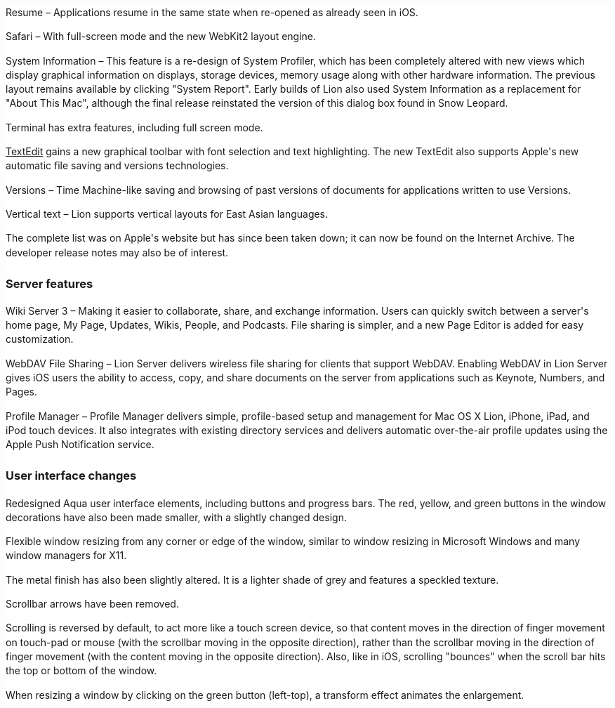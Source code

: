 Resume – Applications resume in the same state when re-opened as already seen in iOS.

Safari – With full-screen mode and the new WebKit2 layout engine.

System Information – This feature is a re-design of System Profiler, which has been completely altered with new views which display graphical information on displays, storage devices, memory usage along with other hardware information. The previous layout remains available by clicking "System Report". Early builds of Lion also used System Information as a replacement for "About This Mac", although the final release reinstated the version of this dialog box found in Snow Leopard.

Terminal has extra features, including full screen mode.

[TextEdit](https://github.com/seanpm2001/WacOS/wiki/TextEdit/) gains a new graphical toolbar with font selection and text highlighting. The new TextEdit also supports Apple's new automatic file saving and versions technologies.

Versions – Time Machine-like saving and browsing of past versions of documents for applications written to use Versions.

Vertical text – Lion supports vertical layouts for East Asian languages.

The complete list was on Apple's website but has since been taken down; it can now be found on the Internet Archive. The developer release notes may also be of interest.

### Server features

Wiki Server 3 – Making it easier to collaborate, share, and exchange information. Users can quickly switch between a server's home page, My Page, Updates, Wikis, People, and Podcasts. File sharing is simpler, and a new Page Editor is added for easy customization.

WebDAV File Sharing – Lion Server delivers wireless file sharing for clients that support WebDAV. Enabling WebDAV in Lion Server gives iOS users the ability to access, copy, and share documents on the server from applications such as Keynote, Numbers, and Pages.

Profile Manager – Profile Manager delivers simple, profile-based setup and management for Mac OS X Lion, iPhone, iPad, and iPod touch devices. It also integrates with existing directory services and delivers automatic over-the-air profile updates using the Apple Push Notification service.

### User interface changes

Redesigned Aqua user interface elements, including buttons and progress bars. The red, yellow, and green buttons in the window decorations have also been made smaller, with a slightly changed design.

Flexible window resizing from any corner or edge of the window, similar to window resizing in Microsoft Windows and many window managers for X11.

The metal finish has also been slightly altered. It is a lighter shade of grey and features a speckled texture.

Scrollbar arrows have been removed.

Scrolling is reversed by default, to act more like a touch screen device, so that content moves in the direction of finger movement on touch-pad or mouse (with the scrollbar moving in the opposite direction), rather than the scrollbar moving in the direction of finger movement (with the content moving in the opposite direction). Also, like in iOS, scrolling "bounces" when the scroll bar hits the top or bottom of the window.

When resizing a window by clicking on the green button (left-top), a transform effect animates the enlargement.
